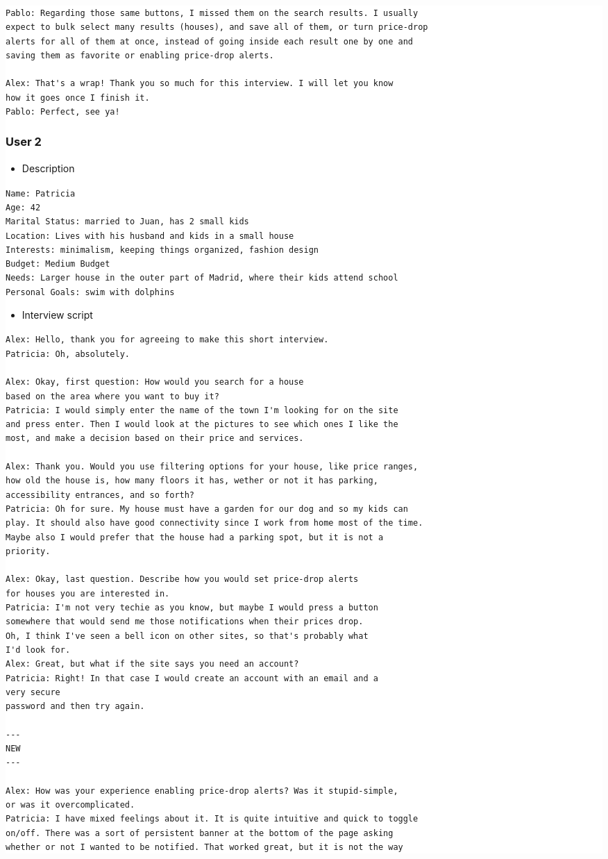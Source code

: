 ```txt
Pablo: Regarding those same buttons, I missed them on the search results. I usually
expect to bulk select many results (houses), and save all of them, or turn price-drop
alerts for all of them at once, instead of going inside each result one by one and
saving them as favorite or enabling price-drop alerts.

Alex: That's a wrap! Thank you so much for this interview. I will let you know
how it goes once I finish it.
Pablo: Perfect, see ya!
```

### User 2

- Description

```txt
Name: Patricia
Age: 42
Marital Status: married to Juan, has 2 small kids
Location: Lives with his husband and kids in a small house
Interests: minimalism, keeping things organized, fashion design
Budget: Medium Budget
Needs: Larger house in the outer part of Madrid, where their kids attend school
Personal Goals: swim with dolphins
```

- Interview script

```txt
Alex: Hello, thank you for agreeing to make this short interview.
Patricia: Oh, absolutely.

Alex: Okay, first question: How would you search for a house
based on the area where you want to buy it?
Patricia: I would simply enter the name of the town I'm looking for on the site
and press enter. Then I would look at the pictures to see which ones I like the
most, and make a decision based on their price and services.

Alex: Thank you. Would you use filtering options for your house, like price ranges,
how old the house is, how many floors it has, wether or not it has parking,
accessibility entrances, and so forth?
Patricia: Oh for sure. My house must have a garden for our dog and so my kids can
play. It should also have good connectivity since I work from home most of the time.
Maybe also I would prefer that the house had a parking spot, but it is not a
priority.

Alex: Okay, last question. Describe how you would set price-drop alerts 
for houses you are interested in.
Patricia: I'm not very techie as you know, but maybe I would press a button
somewhere that would send me those notifications when their prices drop.
Oh, I think I've seen a bell icon on other sites, so that's probably what
I'd look for.
Alex: Great, but what if the site says you need an account?
Patricia: Right! In that case I would create an account with an email and a
very secure
password and then try again.

---
NEW
---

Alex: How was your experience enabling price-drop alerts? Was it stupid-simple,
or was it overcomplicated.
Patricia: I have mixed feelings about it. It is quite intuitive and quick to toggle
on/off. There was a sort of persistent banner at the bottom of the page asking
whether or not I wanted to be notified. That worked great, but it is not the way
```